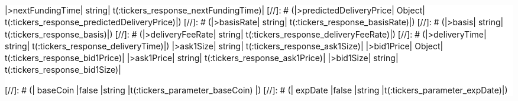 |>nextFundingTime| string| t(:tickers_response_nextFundingTime)|
[//]: # (|>predictedDeliveryPrice| Object| t(:tickers_response_predictedDeliveryPrice)|)
[//]: # (|>basisRate| string| t(:tickers_response_basisRate)|)
[//]: # (|>basis| string| t(:tickers_response_basis)|)
[//]: # (|>deliveryFeeRate| string| t(:tickers_response_deliveryFeeRate)|)
[//]: # (|>deliveryTime| string| t(:tickers_response_deliveryTime)|)
|>ask1Size| string| t(:tickers_response_ask1Size)|
|>bid1Price| Object| t(:tickers_response_bid1Price)|
|>ask1Price| string| t(:tickers_response_ask1Price)|
|>bid1Size| string| t(:tickers_response_bid1Size)|


[//]: # (| baseCoin                                  |false |string |t(:tickers_parameter_baseCoin) |)
[//]: # (| expDate                                    |false |string |t(:tickers_parameter_expDate)|)